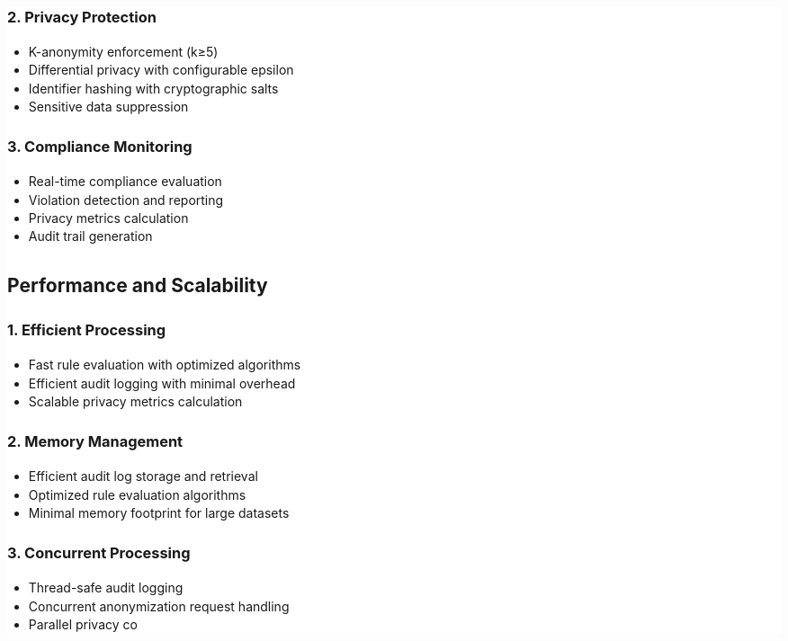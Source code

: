 ### 2. Privacy Protection
- K-anonymity enforcement (k≥5)
- Differential privacy with configurable epsilon
- Identifier hashing with cryptographic salts
- Sensitive data suppression

### 3. Compliance Monitoring
- Real-time compliance evaluation
- Violation detection and reporting
- Privacy metrics calculation
- Audit trail generation

## Performance and Scalability

### 1. Efficient Processing
- Fast rule evaluation with optimized algorithms
- Efficient audit logging with minimal overhead
- Scalable privacy metrics calculation

### 2. Memory Management
- Efficient audit log storage and retrieval
- Optimized rule evaluation algorithms
- Minimal memory footprint for large datasets

### 3. Concurrent Processing
- Thread-safe audit logging
- Concurrent anonymization request handling
- Parallel privacy co